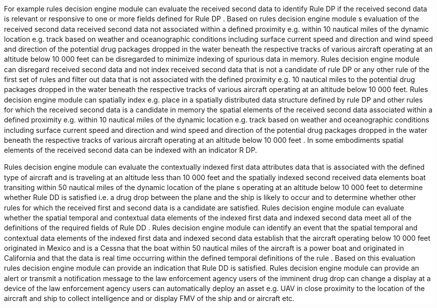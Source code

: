 For example rules decision engine module can evaluate the received second data to identify Rule DP if the received second data is relevant or responsive to one or more fields defined for Rule DP . Based on rules decision engine module s evaluation of the received second data received second data not associated within a defined proximity e.g. within 10 nautical miles of the dynamic location e.g. track based on weather and oceanographic conditions including surface current speed and direction and wind speed and direction of the potential drug packages dropped in the water beneath the respective tracks of various aircraft operating at an altitude below 10 000 feet can be disregarded to minimize indexing of spurious data in memory. Rules decision engine module can disregard received second data and not index received second data that is not a candidate of rule DP or any other rule of the first set of rules and filter out data that is not associated with the defined proximity e.g. 10 nautical miles to the potential drug packages dropped in the water beneath the respective tracks of various aircraft operating at an altitude below 10 000 feet. Rules decision engine module can spatially index e.g. place in a spatially distributed data structure defined by rule DP and other rules for which the received second data is a candidate in memory the spatial elements of the received second data associated within a defined proximity e.g. within 10 nautical miles of the dynamic location e.g. track based on weather and oceanographic conditions including surface current speed and direction and wind speed and direction of the potential drug packages dropped in the water beneath the respective tracks of various aircraft operating at an altitude below 10 000 feet . In some embodiments spatial elements of the received second data can be indexed with an indicator R DP.

Rules decision engine module can evaluate the contextually indexed first data attributes data that is associated with the defined type of aircraft and is traveling at an altitude less than 10 000 feet and the spatially indexed second received data elements boat transiting within 50 nautical miles of the dynamic location of the plane s operating at an altitude below 10 000 feet to determine whether Rule DD is satisfied i.e. a drug drop between the plane and the ship is likely to occur and to determine whether other rules for which the received first and second data is a candidate are satisfied. Rules decision engine module can evaluate whether the spatial temporal and contextual data elements of the indexed first data and indexed second data meet all of the definitions of the required fields of Rule DD . Rules decision engine module can identify an event that the spatial temporal and contextual data elements of the indexed first data and indexed second data establish that the aircraft operating below 10 000 feet originated in Mexico and is a Cessna that the boat within 50 nautical miles of the aircraft is a power boat and originated in California and that the data is real time occurring within the defined temporal definitions of the rule . Based on this evaluation rules decision engine module can provide an indication that Rule DD is satisfied. Rules decision engine module can provide an alert or transmit a notification message to the law enforcement agency users of the imminent drug drop can change a display at a device of the law enforcement agency users can automatically deploy an asset e.g. UAV in close proximity to the location of the aircraft and ship to collect intelligence and or display FMV of the ship and or aircraft etc.

